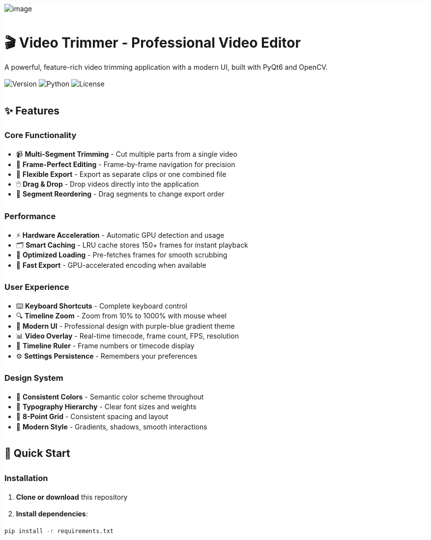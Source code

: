 <img width="1402" height="979" alt="image" src="https://github.com/user-attachments/assets/ea12ddc8-5560-47c7-8163-01eb530fd70b" />

# 🎬 Video Trimmer - Professional Video Editor

A powerful, feature-rich video trimming application with a modern UI, built with PyQt6 and OpenCV.

![Version](https://img.shields.io/badge/version-3.0-blue)
![Python](https://img.shields.io/badge/python-3.8+-green)
![License](https://img.shields.io/badge/license-MIT-orange)

## ✨ Features

### Core Functionality
- 📹 **Multi-Segment Trimming** - Cut multiple parts from a single video
- 🎯 **Frame-Perfect Editing** - Frame-by-frame navigation for precision
- 💾 **Flexible Export** - Export as separate clips or one combined file
- 🖱️ **Drag & Drop** - Drop videos directly into the application
- 🔄 **Segment Reordering** - Drag segments to change export order

### Performance
- ⚡ **Hardware Acceleration** - Automatic GPU detection and usage
- 🗂️ **Smart Caching** - LRU cache stores 150+ frames for instant playback
- 🚀 **Optimized Loading** - Pre-fetches frames for smooth scrubbing
- 💨 **Fast Export** - GPU-accelerated encoding when available

### User Experience
- ⌨️ **Keyboard Shortcuts** - Complete keyboard control
- 🔍 **Timeline Zoom** - Zoom from 10% to 1000% with mouse wheel
- 🎨 **Modern UI** - Professional design with purple-blue gradient theme
- 📊 **Video Overlay** - Real-time timecode, frame count, FPS, resolution
- 📏 **Timeline Ruler** - Frame numbers or timecode display
- ⚙️ **Settings Persistence** - Remembers your preferences

### Design System
- 🎨 **Consistent Colors** - Semantic color scheme throughout
- 📝 **Typography Hierarchy** - Clear font sizes and weights
- 📐 **8-Point Grid** - Consistent spacing and layout
- 💎 **Modern Style** - Gradients, shadows, smooth interactions

## 🚀 Quick Start

### Installation

1. **Clone or download** this repository

2. **Install dependencies**:
```bash
pip install -r requirements.txt
```

